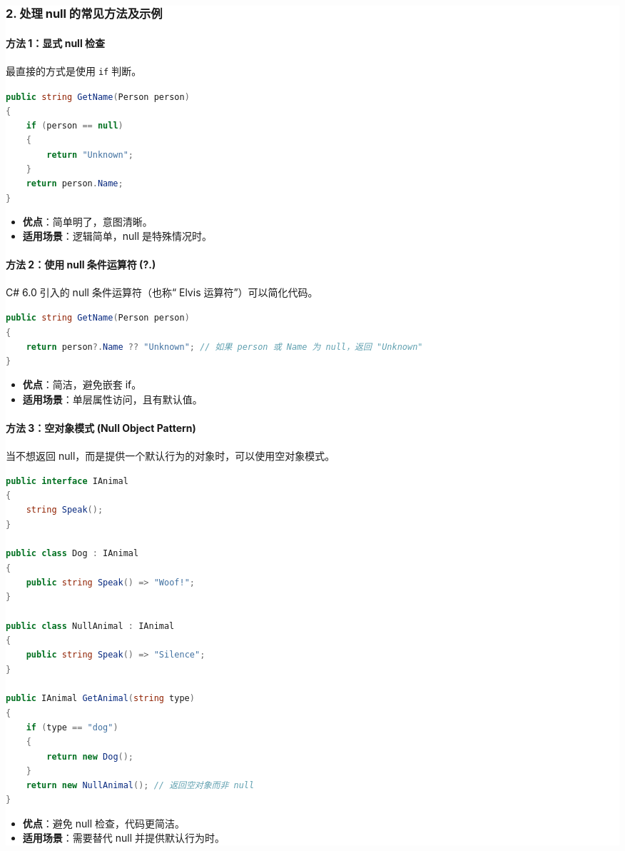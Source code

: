 
### 2. 处理 null 的常见方法及示例

#### 方法 1：显式 null 检查
最直接的方式是使用 `if` 判断。
```csharp
public string GetName(Person person)
{
    if (person == null)
    {
        return "Unknown";
    }
    return person.Name;
}
```
- **优点**：简单明了，意图清晰。
- **适用场景**：逻辑简单，null 是特殊情况时。

#### 方法 2：使用 null 条件运算符 (?.)
C# 6.0 引入的 null 条件运算符（也称“ Elvis 运算符”）可以简化代码。
```csharp
public string GetName(Person person)
{
    return person?.Name ?? "Unknown"; // 如果 person 或 Name 为 null，返回 "Unknown"
}
```
- **优点**：简洁，避免嵌套 if。
- **适用场景**：单层属性访问，且有默认值。

#### 方法 3：空对象模式 (Null Object Pattern)
当不想返回 null，而是提供一个默认行为的对象时，可以使用空对象模式。
```csharp
public interface IAnimal
{
    string Speak();
}

public class Dog : IAnimal
{
    public string Speak() => "Woof!";
}

public class NullAnimal : IAnimal
{
    public string Speak() => "Silence";
}

public IAnimal GetAnimal(string type)
{
    if (type == "dog")
    {
        return new Dog();
    }
    return new NullAnimal(); // 返回空对象而非 null
}
```
- **优点**：避免 null 检查，代码更简洁。
- **适用场景**：需要替代 null 并提供默认行为时。
